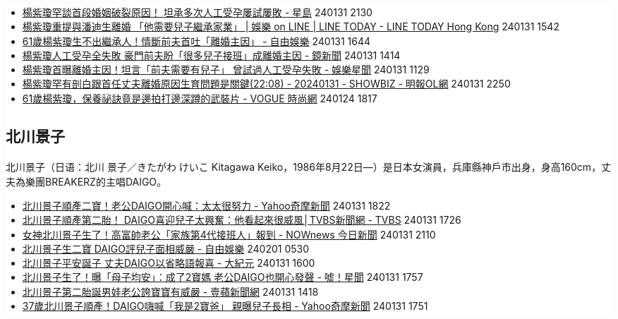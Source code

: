 - [楊紫瓊罕談首段婚姻破裂原因！ 坦承多次人工受孕屢試屢敗 - 星島](https://news.google.com/rss/articles/CBMinAJodHRwczovL3d3dy5zaW5ndGFvLmNhLzY1NDg1MzEvMjAyNC0wMS0zMC9uZXdzLSVFNiVBNSU4QSVFNyVCNCVBQiVFNyU5MyU4QSVFNyVCRCU5NSVFOCVBQiU4NyVFOSVBNiU5NiVFNiVBRSVCNSVFNSVBOSU5QSVFNSVBNyVCQiVFNyVBMCVCNCVFOCVBMyU4MiVFNSU4RSU5RiVFNSU5QiVBMCVFRiVCQyU4MSsrJUU1JTlEJUE2JUU2JTg5JUJGJUU1JUE0JTlBJUU2JUFDJUExJUU0JUJBJUJBJUU1JUI3JUE1JUU1JThGJTk3JUU1JUFEJTk1JUU1JUIxJUEyJUU4JUE5JUE2JUU1JUIxJUEyJUU2JTk1JTk3L9IBUmh0dHBzOi8vd3d3LnNpbmd0YW8uY2EvZ29vZ2xlYW1wL2FtcC5waHA_cmVnaW9uPXRvcm9udG9faGsmY2F0PTE0MSZwb3N0X2lkPTY1NDg1MzE?oc=5 "楊紫瓊罕談首段婚姻破裂原因！ 坦承多次人工受孕屢試屢敗 - 星島") 240131 2130
- [楊紫瓊重提與潘迪生離婚 「他需要兒子繼承家業」 | 娛樂 on LINE | LINE TODAY - LINE TODAY Hong Kong](https://news.google.com/rss/articles/CBMiK2h0dHBzOi8vdG9kYXkubGluZS5tZS9oay92Mi9hcnRpY2xlL1BHcG1uemzSAS9odHRwczovL3RvZGF5LmxpbmUubWUvaGsvdjIvYW1wL2FydGljbGUvUEdwbW56bA?oc=5 "楊紫瓊重提與潘迪生離婚 「他需要兒子繼承家業」 | 娛樂 on LINE | LINE TODAY - LINE TODAY Hong Kong") 240131 1542
- [61歲楊紫瓊生不出繼承人！情斷前夫首吐「離婚主因」 - 自由娛樂](https://news.google.com/rss/articles/CBMiMGh0dHBzOi8vZW50Lmx0bi5jb20udHcvbmV3cy9icmVha2luZ25ld3MvNDU2ODUwNtIBNGh0dHBzOi8vZW50Lmx0bi5jb20udHcvYW1wL25ld3MvYnJlYWtpbmduZXdzLzQ1Njg1MDY?oc=5 "61歲楊紫瓊生不出繼承人！情斷前夫首吐「離婚主因」 - 自由娛樂") 240131 1644
- [楊紫瓊人工受孕全失敗 豪門前夫盼「很多兒子接班」成離婚主因 - 鏡新聞](https://news.google.com/rss/articles/CBMiKGh0dHBzOi8vd3d3Lm1uZXdzLnR3L3N0b3J5LzIwMjQwMTMxbm0wMDjSASxodHRwczovL3d3dy5tbmV3cy50dy9zdG9yeS9hbXAvMjAyNDAxMzFubTAwOA?oc=5 "楊紫瓊人工受孕全失敗 豪門前夫盼「很多兒子接班」成離婚主因 - 鏡新聞") 240131 1414
- [楊紫瓊首曝離婚主因！坦言「前夫需要有兒子」 曾試過人工受孕失敗 - 娛樂星聞](https://news.google.com/rss/articles/CBMiImh0dHBzOi8vc3Rhci5zZXRuLmNvbS9uZXdzLzE0MjExNjPSATJodHRwczovL3d3dy5zZXRuLmNvbS9tL2FtcG5ld3MuYXNweD9OZXdzSUQ9MTQyMTE2Mw?oc=5 "楊紫瓊首曝離婚主因！坦言「前夫需要有兒子」 曾試過人工受孕失敗 - 娛樂星聞") 240131 1129
- [楊紫瓊罕有剖白跟首任丈夫離婚原因生育問題是關鍵(22:08) - 20240131 - SHOWBIZ - 明報OL網](https://news.google.com/rss/articles/CBMikQJodHRwczovL29sLm1pbmdwYW8uY29tL2xkeS9zaG93Yml6L2xhdGVzdC8yMDI0MDEzMS8xNzA2NzEyMjY1ODYzLyVFNiVBNSU4QSVFNyVCNCVBQiVFNyU5MyU4QSVFNyVCRCU5NSVFNiU5QyU4OSVFNSU4OSU5NiVFNyU5OSVCRCVFOCVCNyU5RiVFOSVBNiU5NiVFNCVCQiVCQiVFNCVCOCU4OCVFNSVBNCVBQiVFOSU5QiVBMiVFNSVBOSU5QSVFNSU4RSU5RiVFNSU5QiVBMC0lRTclOTQlOUYlRTglODIlQjIlRTUlOTUlOEYlRTklQTElOEMlRTYlOTglQUYlRTklOTclOUMlRTklOEQlQjXSAQA?oc=5 "楊紫瓊罕有剖白跟首任丈夫離婚原因生育問題是關鍵(22:08) - 20240131 - SHOWBIZ - 明報OL網") 240131 2250
- [61歲楊紫瓊，保養祕訣竟是邊拍打邊深蹲的武裝片 - VOGUE 時尚網](https://news.google.com/rss/articles/CBMioQFodHRwczovL3d3dy52b2d1ZS5jb20udHcvYXJ0aWNsZS8lRTYlQTUlOEElRTclQjQlQUIlRTclOTMlOEEtJUU2JUE1JThBJUU3JUI0JUFCJUU3JTkzJThBJUU0JUJGJTlEJUU5JUE0JThBLSVFNiVBNSU4QSVFNyVCNCVBQiVFNyU5MyU4QSVFOCVCNSVBQiVFOCU5MyVBRSVFNSVBOCU5Q9IBAA?oc=5 "61歲楊紫瓊，保養祕訣竟是邊拍打邊深蹲的武裝片 - VOGUE 時尚網") 240124 1817

## 北川景子

北川景子（日语：北川 景子／きたがわ けいこ Kitagawa Keiko，1986年8月22日—）是日本女演員，兵庫縣神戶市出身，身高160cm，丈夫為樂團BREAKERZ的主唱DAIGO。
- [北川景子順產二寶！老公DAIGO開心喊：太太很努力 - Yahoo奇摩新聞](https://news.google.com/rss/articles/CBMi4gFodHRwczovL3R3Lm5ld3MueWFob28uY29tLyVFNSU4QyU5NyVFNSVCNyU5RCVFNiU5OSVBRiVFNSVBRCU5MCVFOSVBMCU4NiVFNyU5NCVBMiVFNCVCQSU4QyVFNSVBRiVCNiVFRiVCQyU4MSVFOCU4MCU4MSVFNSU4NSVBQ2RhaWdvJUU5JTk2JThCJUU1JUJGJTgzJUU1JTk2JThBJUVGJUJDJTlBJUU1JUE0JUFBJUU1JUE0JUFBJUU1JUJFJTg4JUU1JThBJUFBJUU1JThBJTlCLTEwMTkwODg0Ny5odG1s0gEA?oc=5 "北川景子順產二寶！老公DAIGO開心喊：太太很努力 - Yahoo奇摩新聞") 240131 1822
- [北川景子順產第二胎！ DAIGO喜迎兒子太興奮：他看起來很威風│TVBS新聞網 - TVBS](https://news.google.com/rss/articles/CBMiLmh0dHBzOi8vbmV3cy50dmJzLmNvbS50dy9lbnRlcnRhaW5tZW50LzIzODQ0NznSATJodHRwczovL25ld3MudHZicy5jb20udHcvYW1wL2VudGVydGFpbm1lbnQvMjM4NDQ3OQ?oc=5 "北川景子順產第二胎！ DAIGO喜迎兒子太興奮：他看起來很威風│TVBS新聞網 - TVBS") 240131 1726
- [女神北川景子生了！高富帥老公「家族第4代接班人」報到 - NOWnews 今日新聞](https://news.google.com/rss/articles/CBMiJGh0dHBzOi8vd3d3Lm5vd25ld3MuY29tL25ld3MvNjM1Njg2M9IBKGh0dHBzOi8vd3d3Lm5vd25ld3MuY29tL2FtcC9uZXdzLzYzNTY4NjM?oc=5 "女神北川景子生了！高富帥老公「家族第4代接班人」報到 - NOWnews 今日新聞") 240131 2110
- [北川景子生二寶 DAIGO評兒子面相威嚴 - 自由娛樂](https://news.google.com/rss/articles/CBMiKWh0dHBzOi8vZW50Lmx0bi5jb20udHcvbmV3cy9wYXBlci8xNjI5MDE00gEtaHR0cHM6Ly9lbnQubHRuLmNvbS50dy9hbXAvbmV3cy9wYXBlci8xNjI5MDE0?oc=5 "北川景子生二寶 DAIGO評兒子面相威嚴 - 自由娛樂") 240201 0530
- [北川景子平安誕子 丈夫DAIGO以省略語報喜 - 大紀元](https://news.google.com/rss/articles/CBMiM2h0dHBzOi8vd3d3LmVwb2NodGltZXMuY29tL2I1LzI0LzEvMzEvbjE0MTcwMjcwLmh0bdIBN2h0dHBzOi8vd3d3LmVwb2NodGltZXMuY29tL2I1LzI0LzEvMzEvbjE0MTcwMjcwLmh0bS9hbXA?oc=5 "北川景子平安誕子 丈夫DAIGO以省略語報喜 - 大紀元") 240131 1600
- [北川景子生了！曝「母子均安」：成了2寶媽 老公DAIGO也開心發聲 - 噓！星聞](https://news.google.com/rss/articles/CBMiLmh0dHBzOi8vc3RhcnMudWRuLmNvbS9zdGFyL3N0b3J5LzEwMDg5Lzc3NDYyMTbSATJodHRwczovL3N0YXJzLnVkbi5jb20vc3Rhci9hbXAvc3RvcnkvMTAwODkvNzc0NjIxNg?oc=5 "北川景子生了！曝「母子均安」：成了2寶媽 老公DAIGO也開心發聲 - 噓！星聞") 240131 1757
- [北川景子第二胎誕男娃老公誇寶寶有威嚴 - 壹蘋新聞網](https://news.google.com/rss/articles/CBMiUGh0dHBzOi8vdHcubmV4dGFwcGxlLmNvbS9lbnRlcnRhaW5tZW50LzIwMjQwMTMxL0RGRkE4NzFGRkEwODk5OTczNEEyODlBMDM2Rjg2MDJG0gEA?oc=5 "北川景子第二胎誕男娃老公誇寶寶有威嚴 - 壹蘋新聞網") 240131 1418
- [37歲北川景子順產！DAIGO嗨喊「我是2寶爸」 親曝兒子長相 - Yahoo奇摩新聞](https://news.google.com/rss/articles/CBMi3wFodHRwczovL3R3Lm5ld3MueWFob28uY29tLzM3JUU2JUFEJUIyJUU1JThDJTk3JUU1JUI3JTlEJUU2JTk5JUFGJUU1JUFEJTkwJUU5JUEwJTg2JUU3JTk0JUEyLWRhaWdvJUU1JTk3JUE4JUU1JTk2JThBLSVFNiU4OCU5MSVFNiU5OCVBRjIlRTUlQUYlQjYlRTclODglQjgtJUU4JUE2JUFBJUU2JTlCJTlEJUU1JTg1JTkyJUU1JUFEJTkwJUU5JTk1JUI3JUU3JTlCJUI4LTA5NTE1NjA4Ni5odG1s0gEA?oc=5 "37歲北川景子順產！DAIGO嗨喊「我是2寶爸」 親曝兒子長相 - Yahoo奇摩新聞") 240131 1751